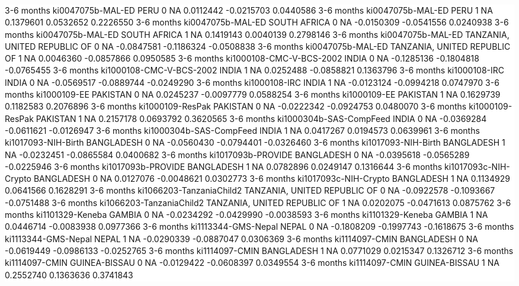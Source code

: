 3-6 months     ki0047075b-MAL-ED          PERU                           0                    NA                 0.0112442   -0.0215703    0.0440586
3-6 months     ki0047075b-MAL-ED          PERU                           1                    NA                 0.1379601    0.0532652    0.2226550
3-6 months     ki0047075b-MAL-ED          SOUTH AFRICA                   0                    NA                -0.0150309   -0.0541556    0.0240938
3-6 months     ki0047075b-MAL-ED          SOUTH AFRICA                   1                    NA                 0.1419143    0.0040139    0.2798146
3-6 months     ki0047075b-MAL-ED          TANZANIA, UNITED REPUBLIC OF   0                    NA                -0.0847581   -0.1186324   -0.0508838
3-6 months     ki0047075b-MAL-ED          TANZANIA, UNITED REPUBLIC OF   1                    NA                 0.0046360   -0.0857866    0.0950585
3-6 months     ki1000108-CMC-V-BCS-2002   INDIA                          0                    NA                -0.1285136   -0.1804818   -0.0765455
3-6 months     ki1000108-CMC-V-BCS-2002   INDIA                          1                    NA                 0.0252488   -0.0858821    0.1363796
3-6 months     ki1000108-IRC              INDIA                          0                    NA                -0.0569517   -0.0889744   -0.0249290
3-6 months     ki1000108-IRC              INDIA                          1                    NA                -0.0123124   -0.0994218    0.0747970
3-6 months     ki1000109-EE               PAKISTAN                       0                    NA                 0.0245237   -0.0097779    0.0588254
3-6 months     ki1000109-EE               PAKISTAN                       1                    NA                 0.1629739    0.1182583    0.2076896
3-6 months     ki1000109-ResPak           PAKISTAN                       0                    NA                -0.0222342   -0.0924753    0.0480070
3-6 months     ki1000109-ResPak           PAKISTAN                       1                    NA                 0.2157178    0.0693792    0.3620565
3-6 months     ki1000304b-SAS-CompFeed    INDIA                          0                    NA                -0.0369284   -0.0611621   -0.0126947
3-6 months     ki1000304b-SAS-CompFeed    INDIA                          1                    NA                 0.0417267    0.0194573    0.0639961
3-6 months     ki1017093-NIH-Birth        BANGLADESH                     0                    NA                -0.0560430   -0.0794401   -0.0326460
3-6 months     ki1017093-NIH-Birth        BANGLADESH                     1                    NA                -0.0232451   -0.0865584    0.0400682
3-6 months     ki1017093b-PROVIDE         BANGLADESH                     0                    NA                -0.0395618   -0.0565289   -0.0225946
3-6 months     ki1017093b-PROVIDE         BANGLADESH                     1                    NA                 0.0782896    0.0249147    0.1316644
3-6 months     ki1017093c-NIH-Crypto      BANGLADESH                     0                    NA                 0.0127076   -0.0048621    0.0302773
3-6 months     ki1017093c-NIH-Crypto      BANGLADESH                     1                    NA                 0.1134929    0.0641566    0.1628291
3-6 months     ki1066203-TanzaniaChild2   TANZANIA, UNITED REPUBLIC OF   0                    NA                -0.0922578   -0.1093667   -0.0751488
3-6 months     ki1066203-TanzaniaChild2   TANZANIA, UNITED REPUBLIC OF   1                    NA                 0.0202075   -0.0471613    0.0875762
3-6 months     ki1101329-Keneba           GAMBIA                         0                    NA                -0.0234292   -0.0429990   -0.0038593
3-6 months     ki1101329-Keneba           GAMBIA                         1                    NA                 0.0446714   -0.0083938    0.0977366
3-6 months     ki1113344-GMS-Nepal        NEPAL                          0                    NA                -0.1808209   -0.1997743   -0.1618675
3-6 months     ki1113344-GMS-Nepal        NEPAL                          1                    NA                -0.0290339   -0.0887047    0.0306369
3-6 months     ki1114097-CMIN             BANGLADESH                     0                    NA                -0.0619449   -0.0986133   -0.0252765
3-6 months     ki1114097-CMIN             BANGLADESH                     1                    NA                 0.0771029    0.0215347    0.1326712
3-6 months     ki1114097-CMIN             GUINEA-BISSAU                  0                    NA                -0.0129422   -0.0608397    0.0349554
3-6 months     ki1114097-CMIN             GUINEA-BISSAU                  1                    NA                 0.2552740    0.1363636    0.3741843
